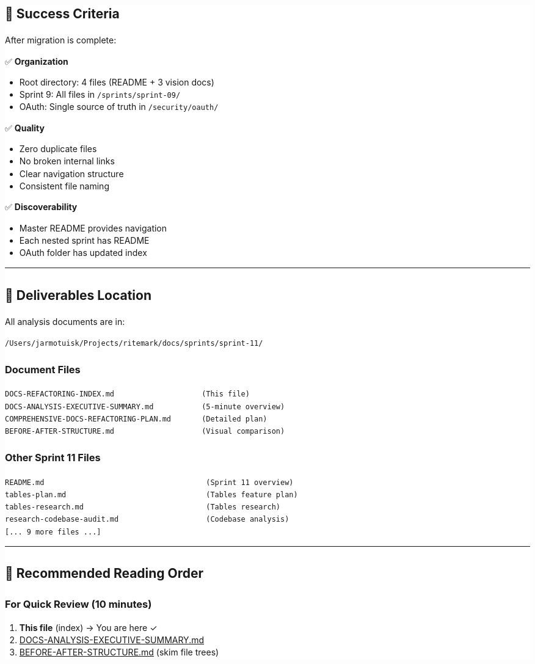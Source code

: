 
## 🎯 Success Criteria

After migration is complete:

✅ **Organization**
- Root directory: 4 files (README + 3 vision docs)
- Sprint 9: All files in `/sprints/sprint-09/`
- OAuth: Single source of truth in `/security/oauth/`

✅ **Quality**
- Zero duplicate files
- No broken internal links
- Clear navigation structure
- Consistent file naming

✅ **Discoverability**
- Master README provides navigation
- Each nested sprint has README
- OAuth folder has updated index

---

## 📁 Deliverables Location

All analysis documents are in:
```
/Users/jarmotuisk/Projects/ritemark/docs/sprints/sprint-11/
```

### Document Files
```
DOCS-REFACTORING-INDEX.md                    (This file)
DOCS-ANALYSIS-EXECUTIVE-SUMMARY.md           (5-minute overview)
COMPREHENSIVE-DOCS-REFACTORING-PLAN.md       (Detailed plan)
BEFORE-AFTER-STRUCTURE.md                    (Visual comparison)
```

### Other Sprint 11 Files
```
README.md                                     (Sprint 11 overview)
tables-plan.md                                (Tables feature plan)
tables-research.md                            (Tables research)
research-codebase-audit.md                    (Codebase analysis)
[... 9 more files ...]
```

---

## 🚀 Recommended Reading Order

### For Quick Review (10 minutes)
1. **This file** (index) → You are here ✓
2. [DOCS-ANALYSIS-EXECUTIVE-SUMMARY.md](./DOCS-ANALYSIS-EXECUTIVE-SUMMARY.md)
3. [BEFORE-AFTER-STRUCTURE.md](./BEFORE-AFTER-STRUCTURE.md) (skim file trees)
